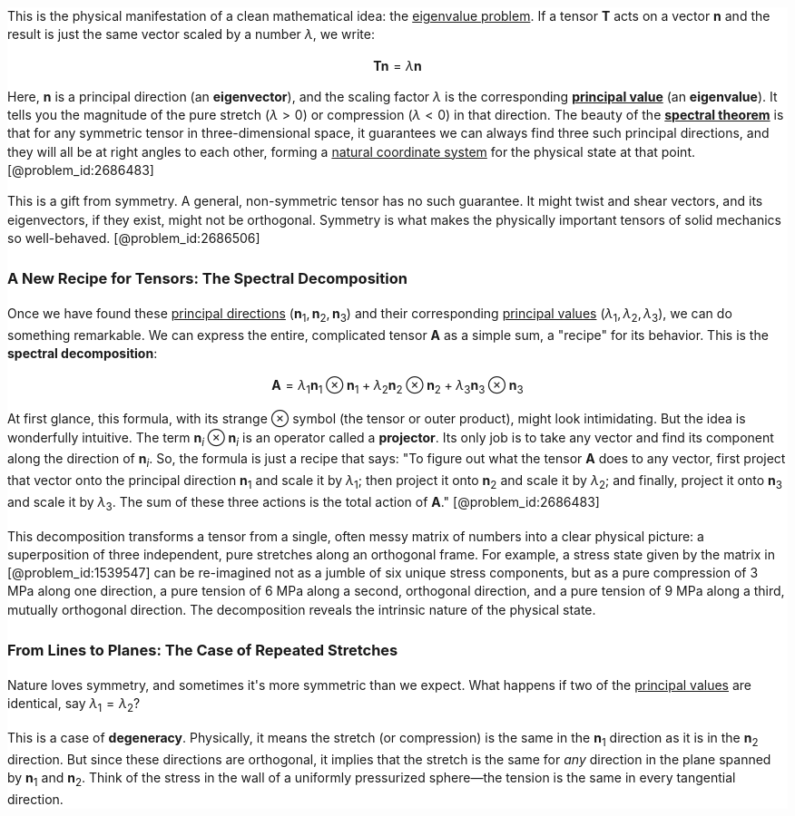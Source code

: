 This is the physical manifestation of a clean mathematical idea: the [eigenvalue problem](@article_id:143404). If a tensor $\mathbf{T}$ acts on a vector $\mathbf{n}$ and the result is just the same vector scaled by a number $\lambda$, we write:

$$ \mathbf{T}\mathbf{n} = \lambda\mathbf{n} $$

Here, $\mathbf{n}$ is a principal direction (an **eigenvector**), and the scaling factor $\lambda$ is the corresponding **[principal value](@article_id:192267)** (an **eigenvalue**). It tells you the magnitude of the pure stretch ($\lambda > 0$) or compression ($\lambda < 0$) in that direction. The beauty of the **[spectral theorem](@article_id:136126)** is that for any symmetric tensor in three-dimensional space, it guarantees we can always find three such principal directions, and they will all be at right angles to each other, forming a [natural coordinate system](@article_id:168453) for the physical state at that point. [@problem_id:2686483]

This is a gift from symmetry. A general, non-symmetric tensor has no such guarantee. It might twist and shear vectors, and its eigenvectors, if they exist, might not be orthogonal. Symmetry is what makes the physically important tensors of solid mechanics so well-behaved. [@problem_id:2686506]

### A New Recipe for Tensors: The Spectral Decomposition

Once we have found these [principal directions](@article_id:275693) ($\mathbf{n}_1, \mathbf{n}_2, \mathbf{n}_3$) and their corresponding [principal values](@article_id:189083) ($\lambda_1, \lambda_2, \lambda_3$), we can do something remarkable. We can express the entire, complicated tensor $\mathbf{A}$ as a simple sum, a "recipe" for its behavior. This is the **spectral decomposition**:

$$ \mathbf{A} = \lambda_1 \mathbf{n}_1 \otimes \mathbf{n}_1 + \lambda_2 \mathbf{n}_2 \otimes \mathbf{n}_2 + \lambda_3 \mathbf{n}_3 \otimes \mathbf{n}_3 $$

At first glance, this formula, with its strange $\otimes$ symbol (the tensor or outer product), might look intimidating. But the idea is wonderfully intuitive. The term $\mathbf{n}_i \otimes \mathbf{n}_i$ is an operator called a **projector**. Its only job is to take any vector and find its component along the direction of $\mathbf{n}_i$. So, the formula is just a recipe that says: "To figure out what the tensor $\mathbf{A}$ does to any vector, first project that vector onto the principal direction $\mathbf{n}_1$ and scale it by $\lambda_1$; then project it onto $\mathbf{n}_2$ and scale it by $\lambda_2$; and finally, project it onto $\mathbf{n}_3$ and scale it by $\lambda_3$. The sum of these three actions is the total action of $\mathbf{A}$." [@problem_id:2686483]

This decomposition transforms a tensor from a single, often messy matrix of numbers into a clear physical picture: a superposition of three independent, pure stretches along an orthogonal frame. For example, a stress state given by the matrix in [@problem_id:1539547] can be re-imagined not as a jumble of six unique stress components, but as a pure compression of 3 MPa along one direction, a pure tension of 6 MPa along a second, orthogonal direction, and a pure tension of 9 MPa along a third, mutually orthogonal direction. The decomposition reveals the intrinsic nature of the physical state.

### From Lines to Planes: The Case of Repeated Stretches

Nature loves symmetry, and sometimes it's more symmetric than we expect. What happens if two of the [principal values](@article_id:189083) are identical, say $\lambda_1 = \lambda_2$?

This is a case of **degeneracy**. Physically, it means the stretch (or compression) is the same in the $\mathbf{n}_1$ direction as it is in the $\mathbf{n}_2$ direction. But since these directions are orthogonal, it implies that the stretch is the same for *any* direction in the plane spanned by $\mathbf{n}_1$ and $\mathbf{n}_2$. Think of the stress in the wall of a uniformly pressurized sphere—the tension is the same in every tangential direction.
